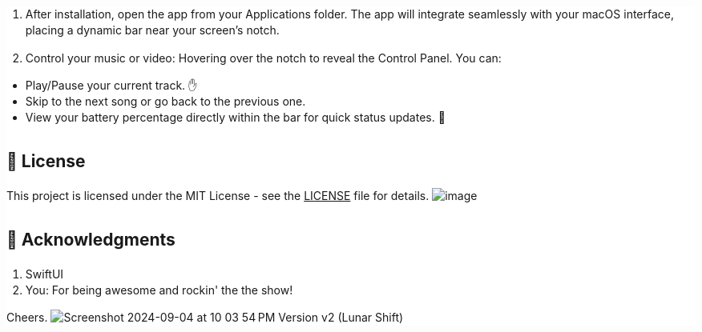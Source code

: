 1. After installation, open the app from your Applications folder. The app will integrate seamlessly with your macOS interface, placing a dynamic bar near your screen’s notch.
   
2. Control your music or video: Hovering over the notch to reveal the Control Panel. You can:
- Play/Pause your current track. ✋
- Skip to the next song or go back to the previous one. 
- View your battery percentage directly within the bar for quick status updates. 🔋


## 📄 **License**

This project is licensed under the MIT License - see the [LICENSE](LICENSE) file for details.
![image](https://github.com/user-attachments/assets/339a7ecc-daf8-4caf-a58f-9a9efca7e027)

## 🎉 Acknowledgments
1. SwiftUI
1. You: For being awesome and rockin' the the show!

Cheers.
<img width="1470" alt="Screenshot 2024-09-04 at 10 03 54 PM" src="https://github.com/user-attachments/assets/cc1a39e9-a595-47fa-a53f-652c90f597a8">
Version v2 (Lunar Shift)
